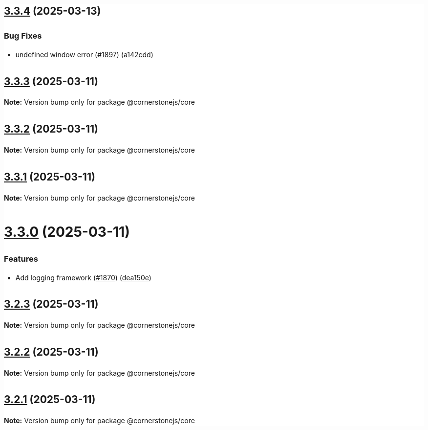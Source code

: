 ## [3.3.4](https://github.com/cornerstonejs/cornerstone3D/compare/v3.3.3...v3.3.4) (2025-03-13)

### Bug Fixes

- undefined window error ([#1897](https://github.com/cornerstonejs/cornerstone3D/issues/1897)) ([a142cdd](https://github.com/cornerstonejs/cornerstone3D/commit/a142cdd1866317fb64f91c2ff050b1e70f2451df))

## [3.3.3](https://github.com/cornerstonejs/cornerstone3D/compare/v3.3.2...v3.3.3) (2025-03-11)

**Note:** Version bump only for package @cornerstonejs/core

## [3.3.2](https://github.com/cornerstonejs/cornerstone3D/compare/v3.3.1...v3.3.2) (2025-03-11)

**Note:** Version bump only for package @cornerstonejs/core

## [3.3.1](https://github.com/cornerstonejs/cornerstone3D/compare/v3.3.0...v3.3.1) (2025-03-11)

**Note:** Version bump only for package @cornerstonejs/core

# [3.3.0](https://github.com/cornerstonejs/cornerstone3D/compare/v3.2.3...v3.3.0) (2025-03-11)

### Features

- Add logging framework ([#1870](https://github.com/cornerstonejs/cornerstone3D/issues/1870)) ([dea150e](https://github.com/cornerstonejs/cornerstone3D/commit/dea150e91d7843b49e92d309d36010e381561908))

## [3.2.3](https://github.com/cornerstonejs/cornerstone3D/compare/v3.2.2...v3.2.3) (2025-03-11)

**Note:** Version bump only for package @cornerstonejs/core

## [3.2.2](https://github.com/cornerstonejs/cornerstone3D/compare/v3.2.1...v3.2.2) (2025-03-11)

**Note:** Version bump only for package @cornerstonejs/core

## [3.2.1](https://github.com/cornerstonejs/cornerstone3D/compare/v3.2.0...v3.2.1) (2025-03-11)

**Note:** Version bump only for package @cornerstonejs/core
